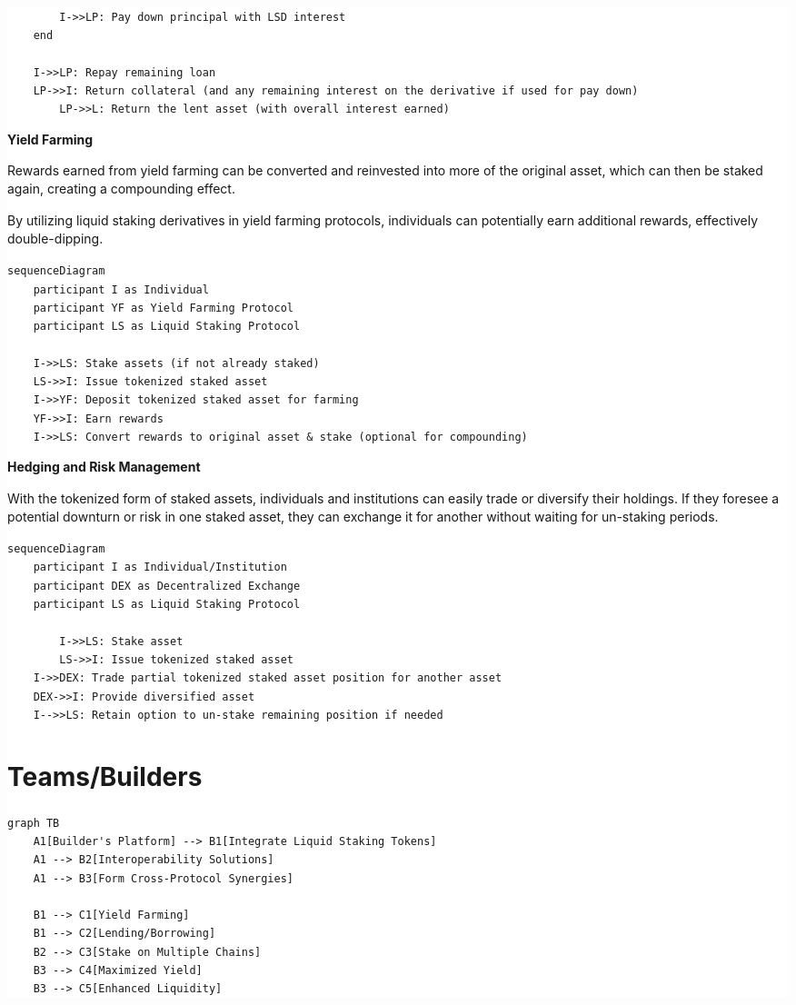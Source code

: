 ```mermaid
        I->>LP: Pay down principal with LSD interest
    end

    I->>LP: Repay remaining loan
    LP->>I: Return collateral (and any remaining interest on the derivative if used for pay down)
		LP->>L: Return the lent asset (with overall interest earned)
```

**Yield Farming**

Rewards earned from yield farming can be converted and reinvested into more of the original asset, which can then be staked again, creating a compounding effect.

By utilizing liquid staking derivatives in yield farming protocols, individuals can potentially earn additional rewards, effectively double-dipping.

```mermaid
sequenceDiagram
    participant I as Individual
    participant YF as Yield Farming Protocol
    participant LS as Liquid Staking Protocol

    I->>LS: Stake assets (if not already staked)
    LS->>I: Issue tokenized staked asset
    I->>YF: Deposit tokenized staked asset for farming
    YF->>I: Earn rewards
    I->>LS: Convert rewards to original asset & stake (optional for compounding)
```

**Hedging and Risk Management**

With the tokenized form of staked assets, individuals and institutions can easily trade or diversify their holdings. If they foresee a potential downturn or risk in one staked asset, they can exchange it for another without waiting for un-staking periods.

```mermaid
sequenceDiagram
    participant I as Individual/Institution
    participant DEX as Decentralized Exchange
    participant LS as Liquid Staking Protocol

		I->>LS: Stake asset
		LS->>I: Issue tokenized staked asset
    I->>DEX: Trade partial tokenized staked asset position for another asset
    DEX->>I: Provide diversified asset
    I-->>LS: Retain option to un-stake remaining position if needed
```

# Teams/Builders

```mermaid
graph TB
    A1[Builder's Platform] --> B1[Integrate Liquid Staking Tokens]
    A1 --> B2[Interoperability Solutions]
    A1 --> B3[Form Cross-Protocol Synergies]

    B1 --> C1[Yield Farming]
    B1 --> C2[Lending/Borrowing]
    B2 --> C3[Stake on Multiple Chains]
    B3 --> C4[Maximized Yield]
    B3 --> C5[Enhanced Liquidity]
```
